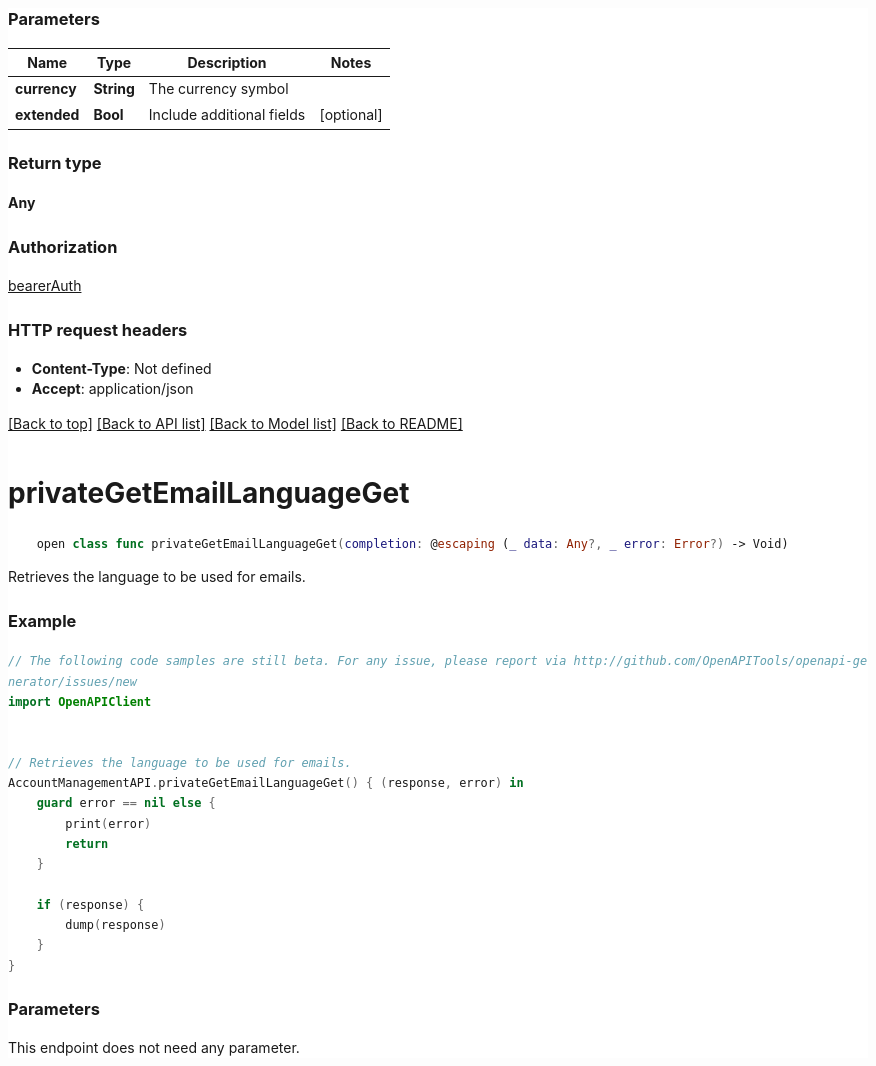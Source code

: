 ### Parameters

Name | Type | Description  | Notes
------------- | ------------- | ------------- | -------------
 **currency** | **String** | The currency symbol | 
 **extended** | **Bool** | Include additional fields | [optional] 

### Return type

**Any**

### Authorization

[bearerAuth](../README.md#bearerAuth)

### HTTP request headers

 - **Content-Type**: Not defined
 - **Accept**: application/json

[[Back to top]](#) [[Back to API list]](../README.md#documentation-for-api-endpoints) [[Back to Model list]](../README.md#documentation-for-models) [[Back to README]](../README.md)

# **privateGetEmailLanguageGet**
```swift
    open class func privateGetEmailLanguageGet(completion: @escaping (_ data: Any?, _ error: Error?) -> Void)
```

Retrieves the language to be used for emails.

### Example 
```swift
// The following code samples are still beta. For any issue, please report via http://github.com/OpenAPITools/openapi-generator/issues/new
import OpenAPIClient


// Retrieves the language to be used for emails.
AccountManagementAPI.privateGetEmailLanguageGet() { (response, error) in
    guard error == nil else {
        print(error)
        return
    }

    if (response) {
        dump(response)
    }
}
```

### Parameters
This endpoint does not need any parameter.
